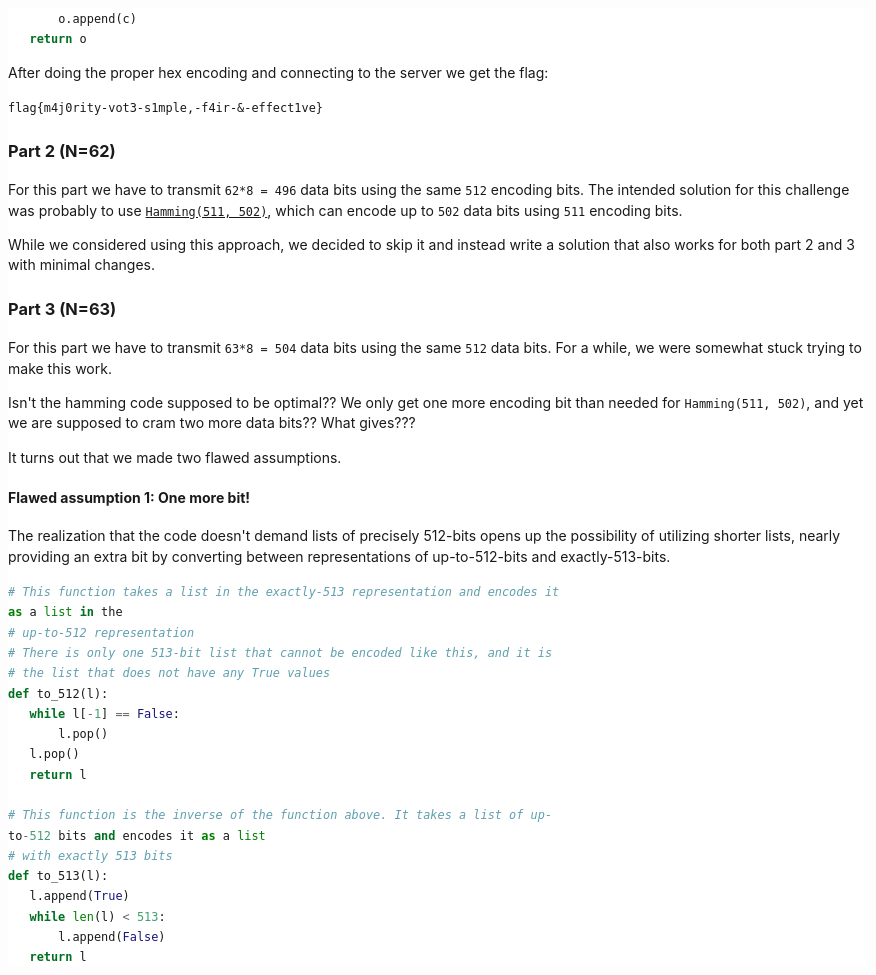```python  
       o.append(c)  
   return o  
```

After doing the proper hex encoding and connecting to the server we get the
flag:

`flag{m4j0rity-vot3-s1mple,-f4ir-&-effect1ve}`

### Part 2 (N=62)

For this part we have to transmit `62*8 = 496` data bits using the same `512`
encoding bits. The intended solution for this challenge was probably to use
[`Hamming(511, 502)`](https://en.wikipedia.org/wiki/Hamming_code), which can
encode up to `502` data bits using `511` encoding bits.

While we considered using this approach, we decided to skip it and instead
write a solution that also works for both part 2 and 3 with minimal changes.

### Part 3 (N=63)

For this part we have to transmit `63*8 = 504` data bits using the same `512`
data bits. For a while, we were somewhat stuck trying to make this work.

Isn't the hamming code supposed to be optimal?? We only get one more encoding
bit than needed for `Hamming(511, 502)`, and yet we are supposed to cram two
more data bits?? What gives???

It turns out that we made two flawed assumptions.

#### Flawed assumption 1: One more bit!

The realization that the code doesn't demand lists of precisely 512-bits opens
up the possibility of utilizing shorter lists, nearly providing an extra bit
by converting between representations of up-to-512-bits and exactly-513-bits.

```python  
# This function takes a list in the exactly-513 representation and encodes it
as a list in the  
# up-to-512 representation  
# There is only one 513-bit list that cannot be encoded like this, and it is  
# the list that does not have any True values  
def to_512(l):  
   while l[-1] == False:  
       l.pop()  
   l.pop()  
   return l

# This function is the inverse of the function above. It takes a list of up-
to-512 bits and encodes it as a list  
# with exactly 513 bits  
def to_513(l):  
   l.append(True)  
   while len(l) < 513:  
       l.append(False)  
   return l  
```
